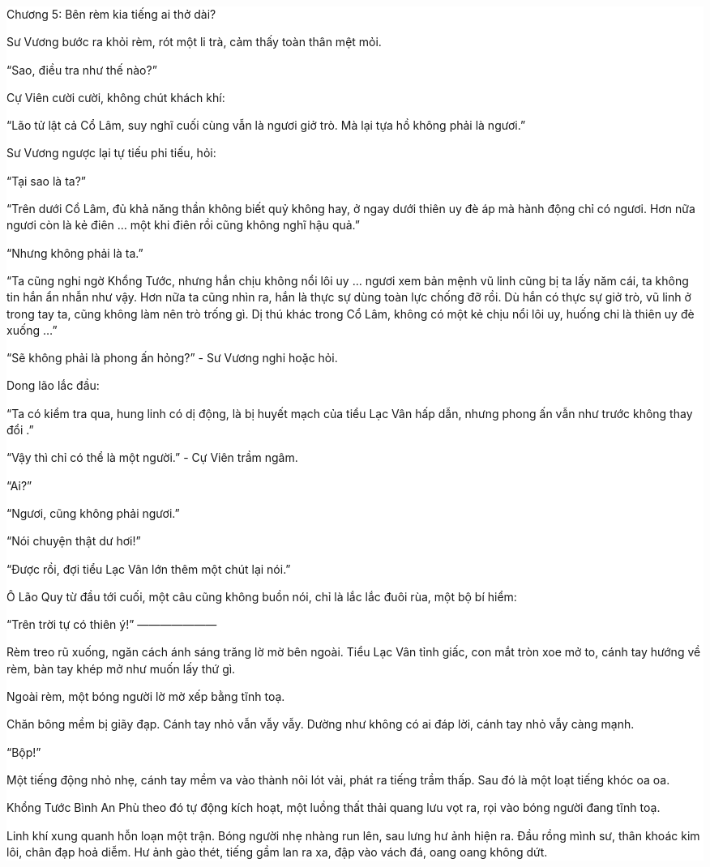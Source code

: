 Chương 5: Bên rèm kia tiếng ai thở dài? 

Sư Vương bước ra khỏi rèm, rót một li trà, cảm thấy toàn thân mệt mỏi.

“Sao, điều tra như thế nào?”

Cự Viên cười cười, không chút khách khí:

“Lão tử lật cả Cổ Lâm, suy nghĩ cuối cùng vẫn là ngươi giở trò. Mà lại tựa hồ không phải là ngươi.” 

Sư Vương ngược lại tự tiếu phi tiếu, hỏi:

“Tại sao là ta?”

“Trên dưới Cổ Lâm, đủ khả năng thần không biết quỷ không hay, ở ngay dưới thiên uy đè áp mà hành động chỉ có ngươi. Hơn nữa ngươi còn là kẻ điên … một khi điên rồi cũng không nghĩ hậu quả.” 

“Nhưng không phải là ta.” 

“Ta cũng nghi ngờ Khổng Tước, nhưng hắn chịu không nổi lôi uy … ngươi xem bản mệnh vũ linh cũng bị ta lấy năm cái, ta không tin hắn ẩn nhẫn như vậy. Hơn nữa ta cũng nhìn ra, hắn là thực sự dùng toàn lực chống đỡ rồi. Dù hắn có thực sự giở trò, vũ linh ở trong tay ta, cũng không làm nên trò trống gì. Dị thú khác trong Cổ Lâm, không có một kẻ chịu nổi lôi uy, huống chi là thiên uy đè xuống …”

“Sẽ không phải là phong ấn hỏng?” - Sư Vương nghi hoặc hỏi. 

Dong lão lắc đầu:

“Ta có kiểm tra qua, hung linh có dị động, là bị huyết mạch của tiểu Lạc Vân hấp dẫn, nhưng phong ấn vẫn như trước không thay đổi .” 

“Vậy thì chỉ có thể là một người.” - Cự Viên trầm ngâm.

“Ai?” 

“Ngươi, cũng không phải ngươi.” 

“Nói chuyện thật dư hơi!” 

“Được rồi, đợi tiểu Lạc Vân lớn thêm một chút lại nói.” 

Ô Lão Quy từ đầu tới cuối, một câu cũng không buồn nói, chỉ là lắc lắc đuôi rùa, một bộ bí hiểm:

“Trên trời tự có thiên ý!” 
———————

Rèm treo rũ xuống, ngăn cách ánh sáng trăng lờ mờ bên ngoài. Tiểu Lạc Vân tỉnh giấc, con mắt tròn xoe mở to, cánh tay hướng về rèm, bàn tay khép mở như muốn lấy thứ gì. 

Ngoài rèm, một bóng người lờ mờ xếp bằng tĩnh toạ. 

Chăn bông mềm bị giãy đạp. Cánh tay nhỏ vẫn vẫy vẫy. Dường như không có ai đáp lời, cánh tay nhỏ vẫy càng mạnh. 

“Bộp!” 

Một tiếng động nhỏ nhẹ, cánh tay mềm va vào thành nôi lót vải, phát ra tiếng trầm thấp. Sau đó là một loạt tiếng khóc oa oa. 

Khổng Tước Bình An Phù theo đó tự động kích hoạt, một luồng thất thải quang lưu vọt ra, rọi vào bóng người đang tĩnh toạ.

Linh khí xung quanh hỗn loạn một trận. Bóng người nhẹ nhàng run lên, sau lưng hư ảnh hiện ra. Đầu rồng mình sư, thân khoác kim lôi, chân đạp hoả diễm. Hư ảnh gào thét, tiếng gầm lan ra xa, đập vào vách đá, oang oang không dứt. 
